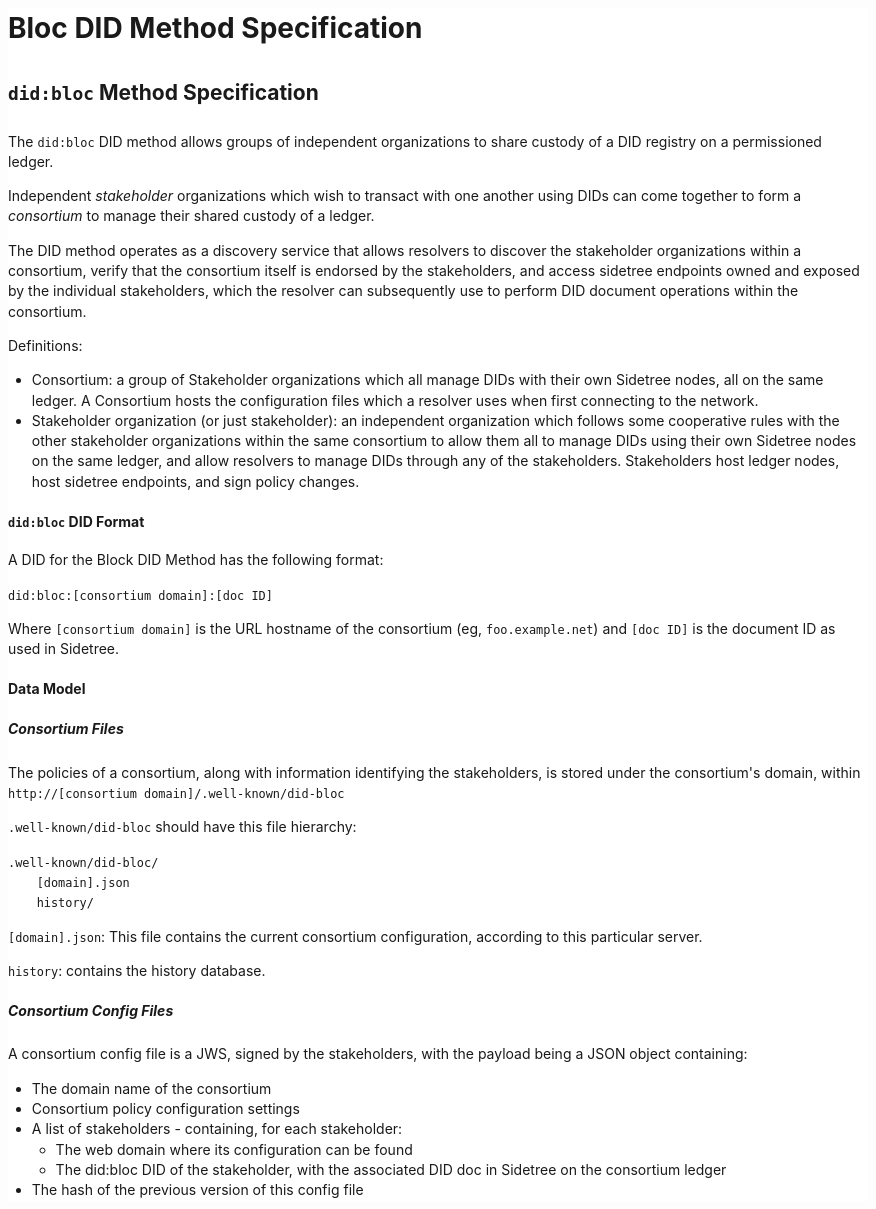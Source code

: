 # Bloc DID Method Specification

## `did:bloc` Method Specification

### 

The `did:bloc` DID method allows groups of independent organizations to share custody of a DID registry on a permissioned ledger.

Independent *stakeholder* organizations which wish to transact with one another using DIDs can come together to form a *consortium* to manage their shared custody of a ledger.

The DID method operates as a discovery service that allows resolvers to discover the stakeholder organizations within a consortium, verify that the consortium itself is endorsed by the stakeholders, and access sidetree endpoints owned and exposed by the individual stakeholders, which the resolver can subsequently use to perform DID document operations within the consortium.

Definitions:

- Consortium: a group of Stakeholder organizations which all manage DIDs with their own Sidetree nodes, all on the same ledger. A Consortium hosts the configuration files which a resolver uses when first connecting to the network.
- Stakeholder organization (or just stakeholder): an independent organization which follows some cooperative rules with the other stakeholder organizations within the same consortium to allow them all to manage DIDs using their own Sidetree nodes on the same ledger, and allow resolvers to manage DIDs through any of the stakeholders. Stakeholders host ledger nodes, host sidetree endpoints, and sign policy changes.

#### `did:bloc` DID Format

A DID for the Block DID Method has the following format:

`did:bloc:[consortium domain]:[doc ID]`

Where `[consortium domain]` is the URL hostname of the consortium (eg, `foo.example.net`) and `[doc ID]` is the document ID as used in Sidetree.

#### Data Model

##### Consortium Files
The policies of a consortium, along with information identifying the stakeholders, is stored under the consortium's domain, within `http://[consortium domain]/.well-known/did-bloc`

`.well-known/did-bloc` should have this file hierarchy:

    .well-known/did-bloc/
        [domain].json
        history/

`[domain].json`:
This file contains the current consortium configuration, according to this particular server.

`history`: contains the history database.

##### Consortium Config Files
A consortium config file is a JWS, signed by the stakeholders, with the payload being a JSON object containing:
  - The domain name of the consortium
  - Consortium policy configuration settings
  - A list of stakeholders - containing, for each stakeholder:
    - The web domain where its configuration can be found
    - The did:bloc DID of the stakeholder, with the associated DID doc in Sidetree on the consortium ledger
  - The hash of the previous version of this config file
